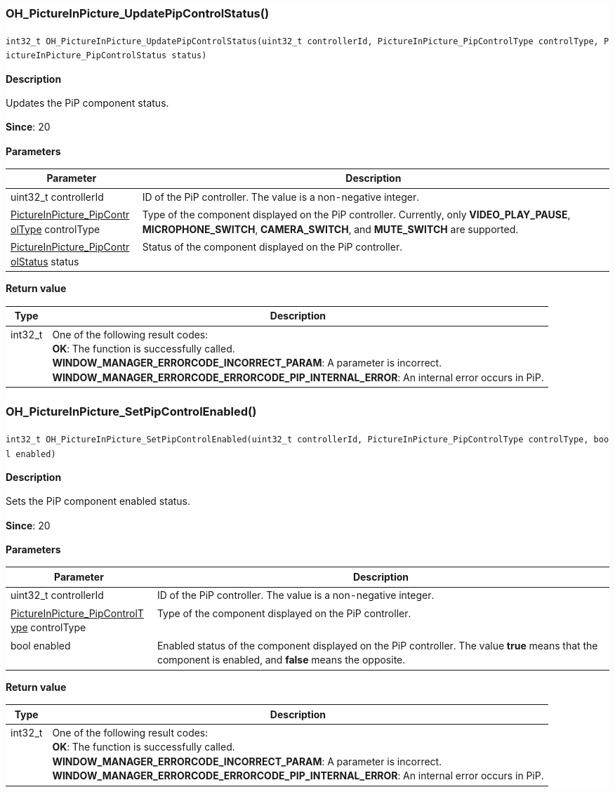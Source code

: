 ### OH_PictureInPicture_UpdatePipControlStatus()

```
int32_t OH_PictureInPicture_UpdatePipControlStatus(uint32_t controllerId, PictureInPicture_PipControlType controlType, PictureInPicture_PipControlStatus status)
```

**Description**

Updates the PiP component status.

**Since**: 20


**Parameters**

| Parameter| Description|
| -- | -- |
| uint32_t controllerId | ID of the PiP controller. The value is a non-negative integer.|
| [PictureInPicture_PipControlType](#pictureinpicture_pipcontroltype) controlType | Type of the component displayed on the PiP controller. Currently, only **VIDEO_PLAY_PAUSE**, **MICROPHONE_SWITCH**, **CAMERA_SWITCH**, and **MUTE_SWITCH** are supported.|
| [PictureInPicture_PipControlStatus](#pictureinpicture_pipcontrolstatus) status | Status of the component displayed on the PiP controller.|

**Return value**

| Type| Description|
| -- | -- |
| int32_t | One of the following result codes:<br>**OK**: The function is successfully called.<br>**WINDOW_MANAGER_ERRORCODE_INCORRECT_PARAM**: A parameter is incorrect.<br>**WINDOW_MANAGER_ERRORCODE_ERRORCODE_PIP_INTERNAL_ERROR**: An internal error occurs in PiP.|

### OH_PictureInPicture_SetPipControlEnabled()

```
int32_t OH_PictureInPicture_SetPipControlEnabled(uint32_t controllerId, PictureInPicture_PipControlType controlType, bool enabled)
```

**Description**

Sets the PiP component enabled status.

**Since**: 20


**Parameters**

| Parameter| Description|
| -- | -- |
| uint32_t controllerId | ID of the PiP controller. The value is a non-negative integer.|
| [PictureInPicture_PipControlType](#pictureinpicture_pipcontroltype) controlType | Type of the component displayed on the PiP controller.|
| bool enabled | Enabled status of the component displayed on the PiP controller. The value **true** means that the component is enabled, and **false** means the opposite.|

**Return value**

| Type| Description|
| -- | -- |
| int32_t | One of the following result codes:<br>**OK**: The function is successfully called.<br>**WINDOW_MANAGER_ERRORCODE_INCORRECT_PARAM**: A parameter is incorrect.<br>**WINDOW_MANAGER_ERRORCODE_ERRORCODE_PIP_INTERNAL_ERROR**: An internal error occurs in PiP.|
